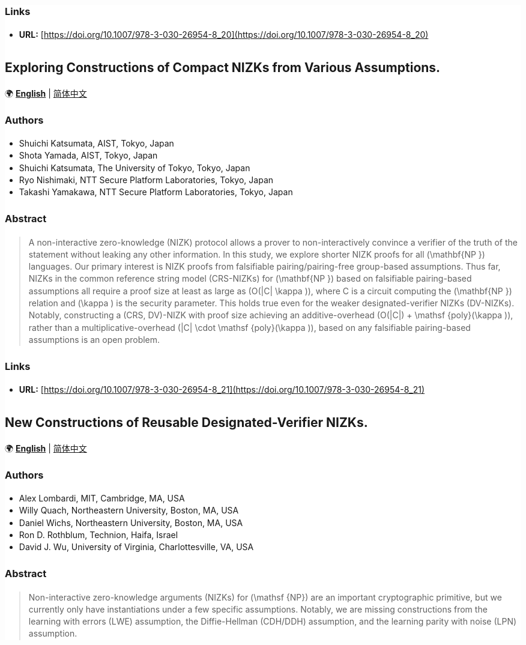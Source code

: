 ### Links
- **URL:** [https://doi.org/10.1007/978-3-030-26954-8_20](https://doi.org/10.1007/978-3-030-26954-8_20)
## Exploring Constructions of Compact NIZKs from Various Assumptions.
🌍 **[English](../../../docs/en/Crypto/Crypto[2019-3].md#exploring-constructions-of-compact-nizks-from-various-assumptions)** | [简体中文](../../../docs/zh-CN/Crypto/Crypto[2019-3].md#exploring-constructions-of-compact-nizks-from-various-assumptions)
### Authors
* Shuichi Katsumata, AIST, Tokyo, Japan
* Shota Yamada, AIST, Tokyo, Japan
* Shuichi Katsumata, The University of Tokyo, Tokyo, Japan
* Ryo Nishimaki, NTT Secure Platform Laboratories, Tokyo, Japan
* Takashi Yamakawa, NTT Secure Platform Laboratories, Tokyo, Japan
### Abstract
> A non-interactive zero-knowledge (NIZK) protocol allows a prover to non-interactively convince a verifier of the truth of the statement without leaking any other information. In this study, we explore shorter NIZK proofs for all \(\mathbf{NP }\) languages. Our primary interest is NIZK proofs from falsifiable pairing/pairing-free group-based assumptions. Thus far, NIZKs in the common reference string model (CRS-NIZKs) for \(\mathbf{NP }\) based on falsifiable pairing-based assumptions all require a proof size at least as large as \(O(|C| \kappa )\), where C is a circuit computing the \(\mathbf{NP }\) relation and \(\kappa \) is the security parameter. This holds true even for the weaker designated-verifier NIZKs (DV-NIZKs). Notably, constructing a (CRS, DV)-NIZK with proof size achieving an additive-overhead \(O(|C|) + \mathsf {poly}(\kappa )\), rather than a multiplicative-overhead \(|C| \cdot \mathsf {poly}(\kappa )\), based on any falsifiable pairing-based assumptions is an open problem.

### Links
- **URL:** [https://doi.org/10.1007/978-3-030-26954-8_21](https://doi.org/10.1007/978-3-030-26954-8_21)
## New Constructions of Reusable Designated-Verifier NIZKs.
🌍 **[English](../../../docs/en/Crypto/Crypto[2019-3].md#new-constructions-of-reusable-designated-verifier-nizks)** | [简体中文](../../../docs/zh-CN/Crypto/Crypto[2019-3].md#new-constructions-of-reusable-designated-verifier-nizks)
### Authors
* Alex Lombardi, MIT, Cambridge, MA, USA
* Willy Quach, Northeastern University, Boston, MA, USA
* Daniel Wichs, Northeastern University, Boston, MA, USA
* Ron D. Rothblum, Technion, Haifa, Israel
* David J. Wu, University of Virginia, Charlottesville, VA, USA
### Abstract
> Non-interactive zero-knowledge arguments (NIZKs) for \(\mathsf {NP}\) are an important cryptographic primitive, but we currently only have instantiations under a few specific assumptions. Notably, we are missing constructions from the learning with errors (LWE) assumption, the Diffie-Hellman (CDH/DDH) assumption, and the learning parity with noise (LPN) assumption.
